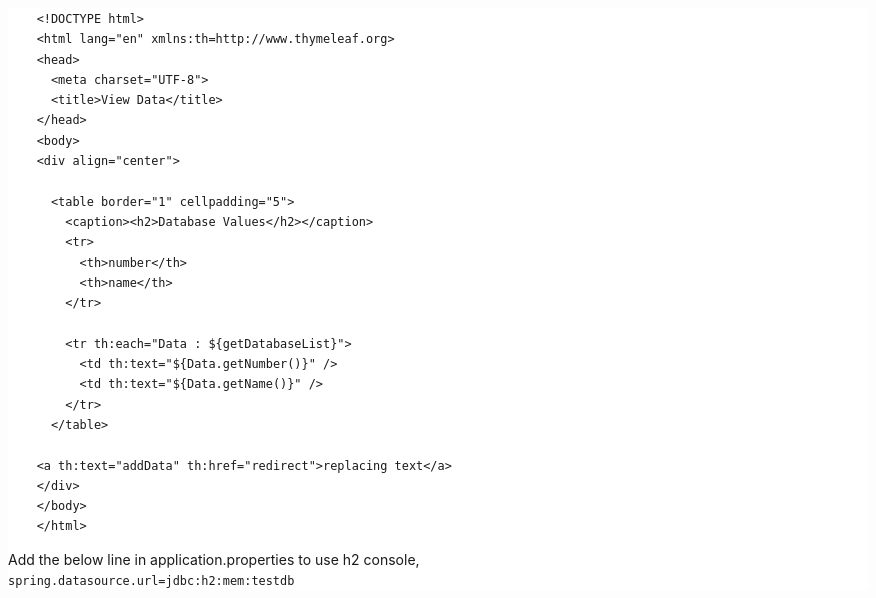         <!DOCTYPE html>
        <html lang="en" xmlns:th=http://www.thymeleaf.org>
        <head>
          <meta charset="UTF-8">
          <title>View Data</title>
        </head>
        <body>
        <div align="center">
        
          <table border="1" cellpadding="5">
            <caption><h2>Database Values</h2></caption>
            <tr>
              <th>number</th>
              <th>name</th>
            </tr>
        
            <tr th:each="Data : ${getDatabaseList}">
              <td th:text="${Data.getNumber()}" />
              <td th:text="${Data.getName()}" />
            </tr>
          </table>
        
        <a th:text="addData" th:href="redirect">replacing text</a>
        </div>
        </body>
        </html>

Add the below line in application.properties to use h2 console,
<br>
`spring.datasource.url=jdbc:h2:mem:testdb  `
